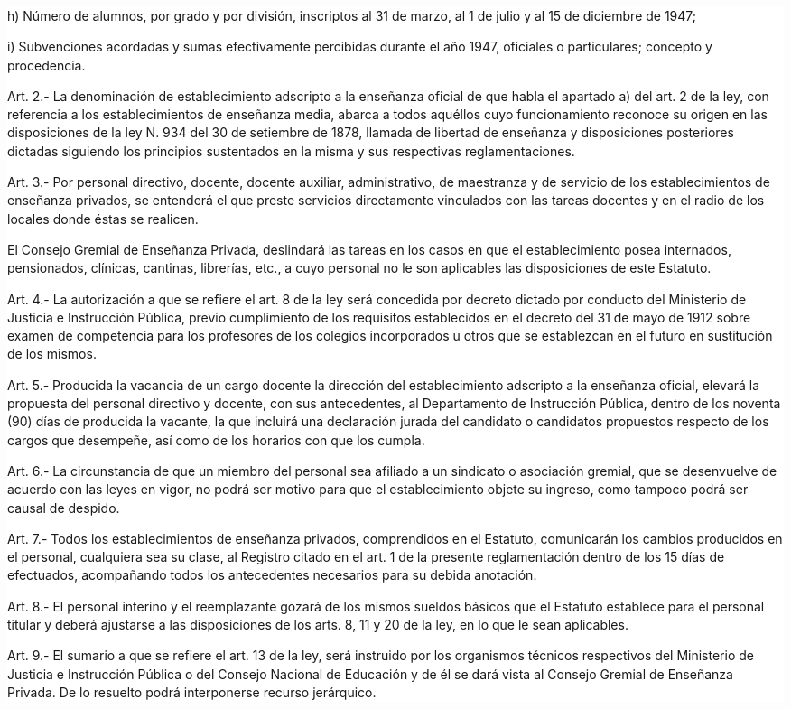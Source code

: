 h)  Número de alumnos, por grado y por división, inscriptos  al  31 de marzo,  al  1  de  julio  y  al  15  de  diciembre de 1947;

i) Subvenciones acordadas y sumas efectivamente  percibidas durante el  año  1947,  oficiales  o particulares; concepto y  procedencia.

<a id="2"></a>
Art.  2.-  La  denominación  de establecimiento adscripto a la enseñanza oficial de que habla el apartado  a)  del  art.  2  de la ley,  con  referencia  a  los  establecimientos de enseñanza media, abarca a todos aquéllos cuyo funcionamiento  reconoce  su origen en las  disposiciones  de  la ley N. 934 del 30 de setiembre de  1878, llamada  de  libertad  de  enseñanza  y  disposiciones  posteriores dictadas siguiendo los principios  sustentados  en  la  misma y sus respectivas reglamentaciones.

<a id="3"></a>
Art.  3.-  Por  personal directivo, docente, docente auxiliar, administrativo, de maestranza y de servicio de los establecimientos de enseñanza  privados, se entenderá el que preste servicios directamente vinculados  con  las tareas docentes y en el radio de los locales donde éstas se realicen.

El Consejo Gremial de Enseñanza Privada,  deslindará  las tareas en los  casos en que el establecimiento posea internados, pensionados, clínicas,  cantinas,  librerías,  etc.,  a  cuyo personal no le son aplicables las disposiciones de este Estatuto.

<a id="4"></a>
Art.  4.- La autorización a que se refiere el art. 8 de la ley será concedida  por  decreto dictado por conducto del Ministerio de Justicia  e  Instrucción    Pública,  previo  cumplimiento  de  los requisitos establecidos en el  decreto del 31 de mayo de 1912 sobre examen  de  competencia  para  los  profesores    de  los  colegios incorporados u otros que se establezcan en el futuro en sustitución de los mismos.

<a id="5"></a>
Art. 5.- Producida la vacancia de un cargo docente la dirección del  establecimiento  adscripto  a la enseñanza oficial, elevará la propuesta del personal directivo y  docente,  con sus antecedentes, al Departamento de Instrucción Pública, dentro  de los noventa (90) días  de  producida  la  vacante,  la que incluirá una  declaración jurada  del  candidato  o  candidatos propuestos  respecto  de  los cargos que desempeñe, así como  de los horarios con que los cumpla.

<a id="6"></a>
Art.  6.-  La circunstancia de que un miembro del personal sea afiliado a un sindicato  o  asociación  gremial, que se desenvuelve de acuerdo con las leyes en vigor, no podrá  ser motivo para que el establecimiento objete su ingreso, como tampoco  podrá  ser  causal de despido.

<a id="7"></a>
Art.  7.-  Todos  los  establecimientos de enseñanza privados, comprendidos en el Estatuto,  comunicarán los cambios producidos en el personal, cualquiera sea su  clase,  al  Registro  citado  en el art.  1  de  la  presente  reglamentación  dentro de los 15 días de efectuados, acompañando todos los antecedentes  necesarios  para su debida anotación.

<a id="8"></a>
Art.  8.- El personal interino y el reemplazante gozará de los mismos sueldos  básicos  que el Estatuto establece para el personal titular y deberá ajustarse  a  las disposiciones de los arts. 8, 11 y 20 de la ley, en lo que le sean aplicables.

<a id="9"></a>
Art. 9.- El sumario a que se refiere el art. 13 de la ley, será instruido  por  los  organismos técnicos respectivos del Ministerio de  Justicia  e Instrucción  Pública  o  del  Consejo  Nacional  de Educación y de  él  se  dará  vista al Consejo Gremial de Enseñanza Privada.  De  lo  resuelto podrá interponerse  recurso  jerárquico.
